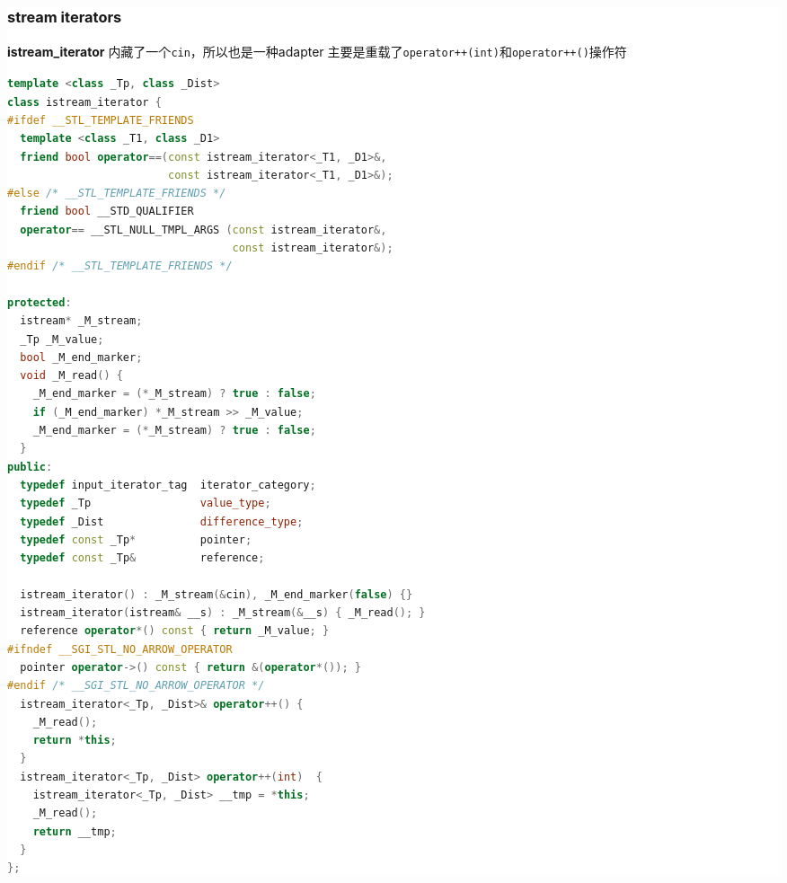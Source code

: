 ### stream iterators
**istream_iterator**
内藏了一个`cin`，所以也是一种adapter
主要是重载了`operator++(int)`和`operator++()`操作符
```cpp
template <class _Tp, class _Dist>
class istream_iterator {
#ifdef __STL_TEMPLATE_FRIENDS
  template <class _T1, class _D1>
  friend bool operator==(const istream_iterator<_T1, _D1>&,
                         const istream_iterator<_T1, _D1>&);
#else /* __STL_TEMPLATE_FRIENDS */
  friend bool __STD_QUALIFIER
  operator== __STL_NULL_TMPL_ARGS (const istream_iterator&,
                                   const istream_iterator&);
#endif /* __STL_TEMPLATE_FRIENDS */

protected:
  istream* _M_stream;
  _Tp _M_value;
  bool _M_end_marker;
  void _M_read() {
    _M_end_marker = (*_M_stream) ? true : false;
    if (_M_end_marker) *_M_stream >> _M_value;
    _M_end_marker = (*_M_stream) ? true : false;
  }
public:
  typedef input_iterator_tag  iterator_category;
  typedef _Tp                 value_type;
  typedef _Dist               difference_type;
  typedef const _Tp*          pointer;
  typedef const _Tp&          reference;

  istream_iterator() : _M_stream(&cin), _M_end_marker(false) {}
  istream_iterator(istream& __s) : _M_stream(&__s) { _M_read(); }
  reference operator*() const { return _M_value; }
#ifndef __SGI_STL_NO_ARROW_OPERATOR
  pointer operator->() const { return &(operator*()); }
#endif /* __SGI_STL_NO_ARROW_OPERATOR */
  istream_iterator<_Tp, _Dist>& operator++() { 
    _M_read(); 
    return *this;
  }
  istream_iterator<_Tp, _Dist> operator++(int)  {
    istream_iterator<_Tp, _Dist> __tmp = *this;
    _M_read();
    return __tmp;
  }
};

```
